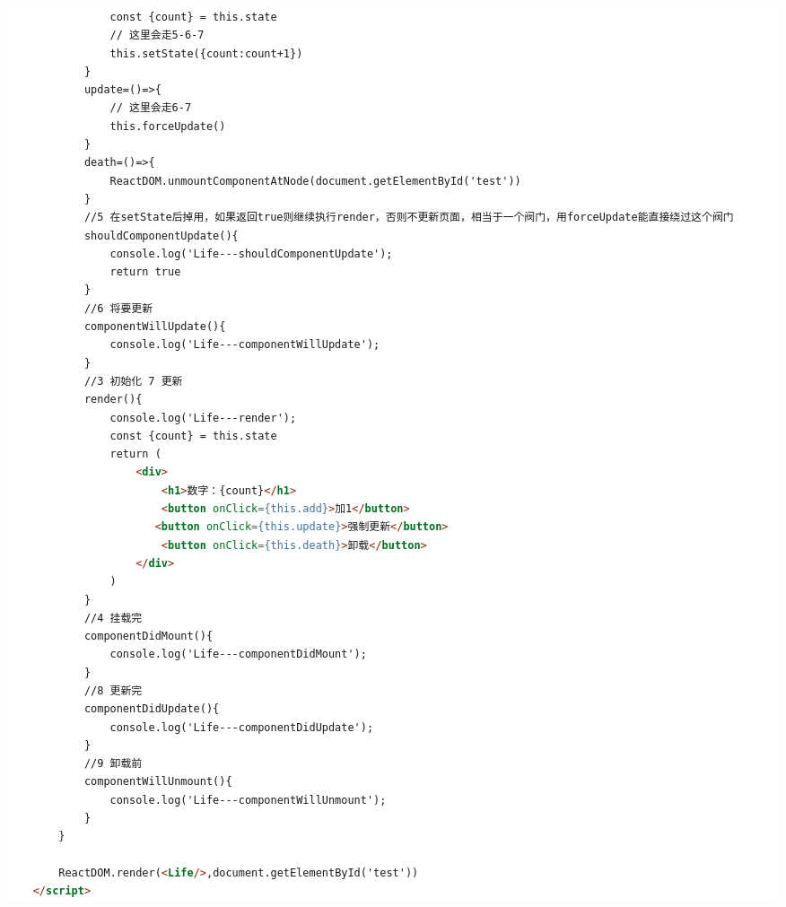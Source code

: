 ```html
                const {count} = this.state
                // 这里会走5-6-7
                this.setState({count:count+1})
            }
            update=()=>{
                // 这里会走6-7
                this.forceUpdate()
            }
            death=()=>{
                ReactDOM.unmountComponentAtNode(document.getElementById('test'))
            }
            //5 在setState后掉用，如果返回true则继续执行render，否则不更新页面，相当于一个阀门，用forceUpdate能直接绕过这个阀门
            shouldComponentUpdate(){
                console.log('Life---shouldComponentUpdate');
                return true
            }
            //6 将要更新
            componentWillUpdate(){
                console.log('Life---componentWillUpdate');
            }
            //3 初始化 7 更新
            render(){
                console.log('Life---render');
                const {count} = this.state
                return (
                    <div>
                        <h1>数字：{count}</h1>
                        <button onClick={this.add}>加1</button>
        			   <button onClick={this.update}>强制更新</button>
                        <button onClick={this.death}>卸载</button>
                    </div>
                )
            }
            //4 挂载完
            componentDidMount(){
                console.log('Life---componentDidMount');
            }
            //8 更新完
            componentDidUpdate(){
                console.log('Life---componentDidUpdate');
            }
            //9 卸载前
            componentWillUnmount(){
                console.log('Life---componentWillUnmount');
            }
        }

        ReactDOM.render(<Life/>,document.getElementById('test'))
    </script>
```

